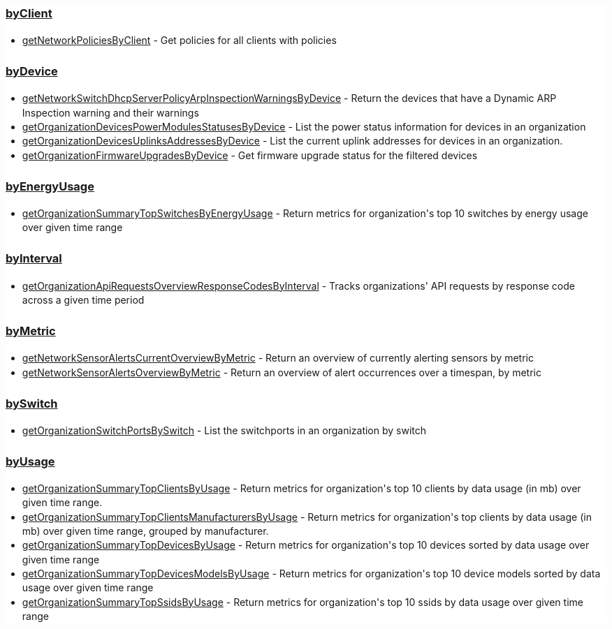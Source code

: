 ### [byClient](docs/byclient/README.md)

* [getNetworkPoliciesByClient](docs/byclient/README.md#getnetworkpoliciesbyclient) - Get policies for all clients with policies

### [byDevice](docs/bydevice/README.md)

* [getNetworkSwitchDhcpServerPolicyArpInspectionWarningsByDevice](docs/bydevice/README.md#getnetworkswitchdhcpserverpolicyarpinspectionwarningsbydevice) - Return the devices that have a Dynamic ARP Inspection warning and their warnings
* [getOrganizationDevicesPowerModulesStatusesByDevice](docs/bydevice/README.md#getorganizationdevicespowermodulesstatusesbydevice) - List the power status information for devices in an organization
* [getOrganizationDevicesUplinksAddressesByDevice](docs/bydevice/README.md#getorganizationdevicesuplinksaddressesbydevice) - List the current uplink addresses for devices in an organization.
* [getOrganizationFirmwareUpgradesByDevice](docs/bydevice/README.md#getorganizationfirmwareupgradesbydevice) - Get firmware upgrade status for the filtered devices

### [byEnergyUsage](docs/byenergyusage/README.md)

* [getOrganizationSummaryTopSwitchesByEnergyUsage](docs/byenergyusage/README.md#getorganizationsummarytopswitchesbyenergyusage) - Return metrics for organization's top 10 switches by energy usage over given time range

### [byInterval](docs/byinterval/README.md)

* [getOrganizationApiRequestsOverviewResponseCodesByInterval](docs/byinterval/README.md#getorganizationapirequestsoverviewresponsecodesbyinterval) - Tracks organizations' API requests by response code across a given time period

### [byMetric](docs/bymetric/README.md)

* [getNetworkSensorAlertsCurrentOverviewByMetric](docs/bymetric/README.md#getnetworksensoralertscurrentoverviewbymetric) - Return an overview of currently alerting sensors by metric
* [getNetworkSensorAlertsOverviewByMetric](docs/bymetric/README.md#getnetworksensoralertsoverviewbymetric) - Return an overview of alert occurrences over a timespan, by metric

### [bySwitch](docs/byswitch/README.md)

* [getOrganizationSwitchPortsBySwitch](docs/byswitch/README.md#getorganizationswitchportsbyswitch) - List the switchports in an organization by switch

### [byUsage](docs/byusage/README.md)

* [getOrganizationSummaryTopClientsByUsage](docs/byusage/README.md#getorganizationsummarytopclientsbyusage) - Return metrics for organization's top 10 clients by data usage (in mb) over given time range.
* [getOrganizationSummaryTopClientsManufacturersByUsage](docs/byusage/README.md#getorganizationsummarytopclientsmanufacturersbyusage) - Return metrics for organization's top clients by data usage (in mb) over given time range, grouped by manufacturer.
* [getOrganizationSummaryTopDevicesByUsage](docs/byusage/README.md#getorganizationsummarytopdevicesbyusage) - Return metrics for organization's top 10 devices sorted by data usage over given time range
* [getOrganizationSummaryTopDevicesModelsByUsage](docs/byusage/README.md#getorganizationsummarytopdevicesmodelsbyusage) - Return metrics for organization's top 10 device models sorted by data usage over given time range
* [getOrganizationSummaryTopSsidsByUsage](docs/byusage/README.md#getorganizationsummarytopssidsbyusage) - Return metrics for organization's top 10 ssids by data usage over given time range
